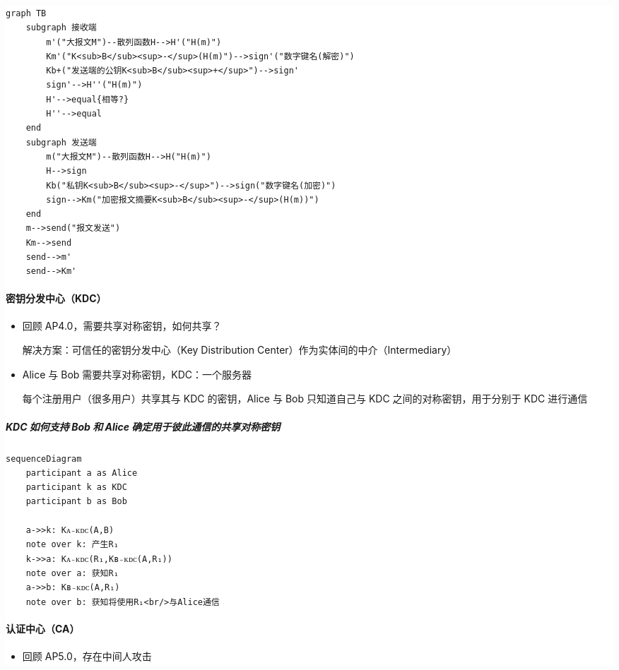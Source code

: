 ```mermaid
graph TB
	subgraph 接收端
		m'("大报文M")--散列函数H-->H'("H(m)")
		Km'("K<sub>B</sub><sup>-</sup>(H(m)")-->sign'("数字键名(解密)")
		Kb+("发送端的公钥K<sub>B</sub><sup>+</sup>")-->sign'
		sign'-->H''("H(m)")
		H'-->equal{相等?}
		H''-->equal
	end
	subgraph 发送端
		m("大报文M")--散列函数H-->H("H(m)")
		H-->sign
		Kb("私钥K<sub>B</sub><sup>-</sup>")-->sign("数字键名(加密)")
		sign-->Km("加密报文摘要K<sub>B</sub><sup>-</sup>(H(m))")
	end
	m-->send("报文发送")
	Km-->send
	send-->m'
	send-->Km'

```



#### 密钥分发中心（KDC）

* 回顾 AP4.0，需要共享对称密钥，如何共享？

  解决方案：可信任的密钥分发中心（Key Distribution Center）作为实体间的中介（Intermediary）

* Alice 与 Bob 需要共享对称密钥，KDC：一个服务器

  每个注册用户（很多用户）共享其与 KDC 的密钥，Alice 与 Bob 只知道自己与 KDC 之间的对称密钥，用于分别于 KDC 进行通信

##### KDC 如何支持 Bob 和 Alice 确定用于彼此通信的共享对称密钥

```mermaid
sequenceDiagram
	participant a as Alice
	participant k as KDC
	participant b as Bob
	
	a->>k: Kᴀ₋ᴋᴅᴄ(A,B)
	note over k: 产生R₁
	k->>a: Kᴀ₋ᴋᴅᴄ(R₁,Kʙ₋ᴋᴅᴄ(A,R₁))
	note over a: 获知R₁
	a->>b: Kʙ₋ᴋᴅᴄ(A,R₁)
	note over b: 获知将使用R₁<br/>与Alice通信
```



#### 认证中心（CA）

* 回顾 AP5.0，存在中间人攻击
